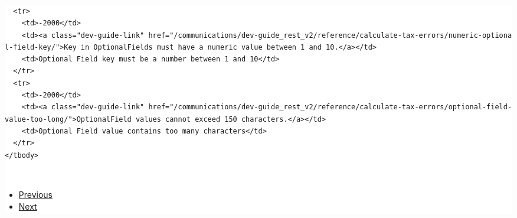       <tr>
        <td>-2000</td>
        <td><a class="dev-guide-link" href="/communications/dev-guide_rest_v2/reference/calculate-tax-errors/numeric-optional-field-key/">Key in OptionalFields must have a numeric value between 1 and 10.</a></td>
        <td>Optional Field key must be a number between 1 and 10</td>
      </tr>
      <tr>
        <td>-2000</td>
        <td><a class="dev-guide-link" href="/communications/dev-guide_rest_v2/reference/calculate-tax-errors/optional-field-value-too-long/">OptionalField values cannot exceed 150 characters.</a></td>
        <td>Optional Field value contains too many characters</td>
      </tr>
    </tbody>
  </table>
</div>
<br/>

<ul class="pager">
  <li class="previous"><a href="/communications/dev-guide_rest_v2/reference/general-errors/"><i class="glyphicon glyphicon-chevron-left"></i>Previous</a></li>
  <li class="next"><a href="/communications/dev-guide_rest_v2/reference/commit-errors/">Next<i class="glyphicon glyphicon-chevron-right"></i></a></li>
</ul>
